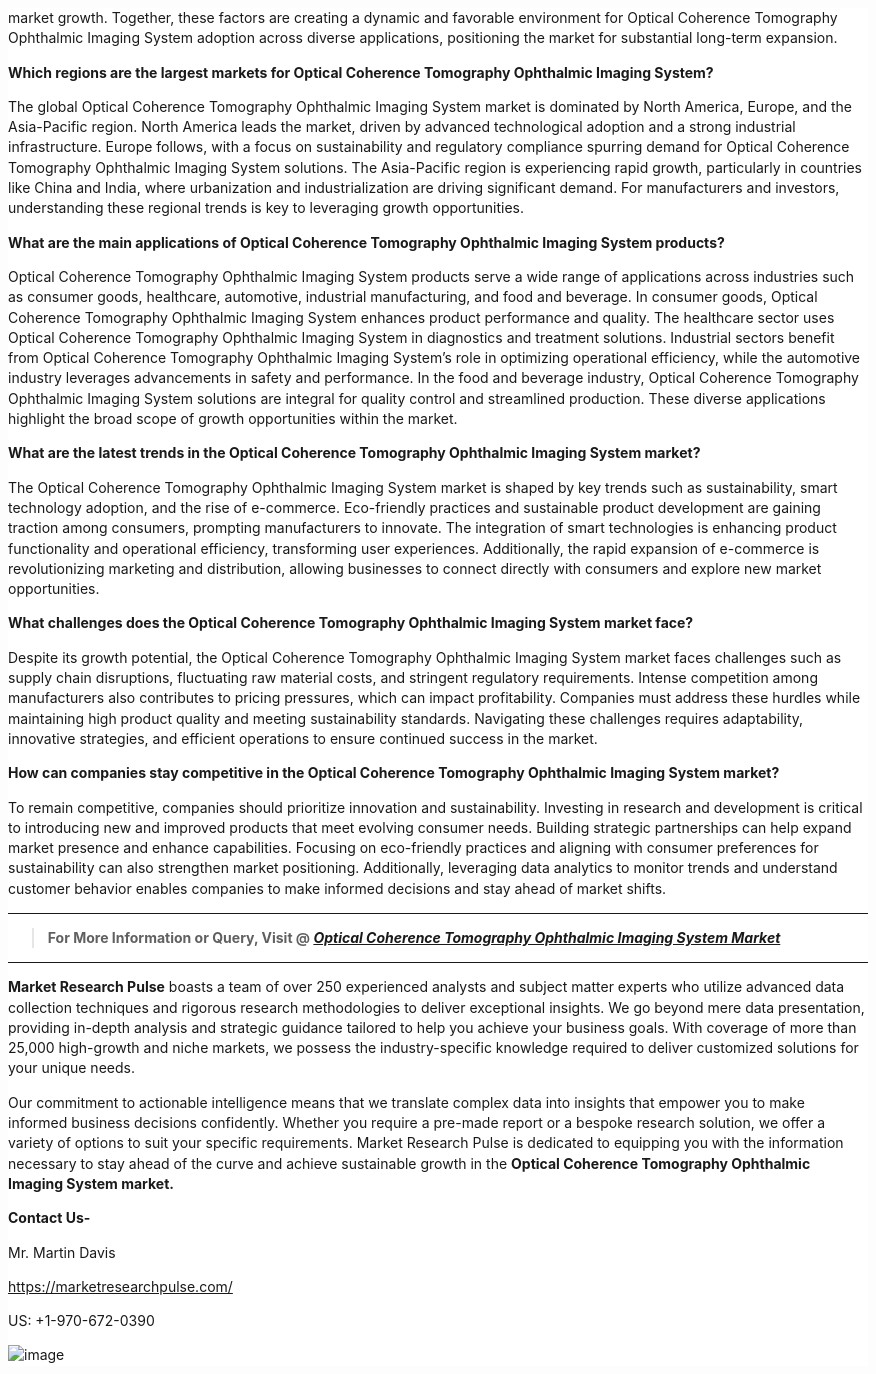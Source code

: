 market growth. Together, these factors are creating a dynamic and favorable environment for Optical Coherence Tomography Ophthalmic Imaging System adoption across diverse applications, positioning the market for substantial long-term expansion.</p><p><strong>Which regions are the largest markets for Optical Coherence Tomography Ophthalmic Imaging System?</strong></p><p>The global Optical Coherence Tomography Ophthalmic Imaging System market is dominated by North America, Europe, and the Asia-Pacific region. North America leads the market, driven by advanced technological adoption and a strong industrial infrastructure. Europe follows, with a focus on sustainability and regulatory compliance spurring demand for Optical Coherence Tomography Ophthalmic Imaging System solutions. The Asia-Pacific region is experiencing rapid growth, particularly in countries like China and India, where urbanization and industrialization are driving significant demand. For manufacturers and investors, understanding these regional trends is key to leveraging growth opportunities.</p><p><strong>What are the main applications of Optical Coherence Tomography Ophthalmic Imaging System products?</strong></p><p>Optical Coherence Tomography Ophthalmic Imaging System products serve a wide range of applications across industries such as consumer goods, healthcare, automotive, industrial manufacturing, and food and beverage. In consumer goods, Optical Coherence Tomography Ophthalmic Imaging System enhances product performance and quality. The healthcare sector uses Optical Coherence Tomography Ophthalmic Imaging System in diagnostics and treatment solutions. Industrial sectors benefit from Optical Coherence Tomography Ophthalmic Imaging System&rsquo;s role in optimizing operational efficiency, while the automotive industry leverages advancements in safety and performance. In the food and beverage industry, Optical Coherence Tomography Ophthalmic Imaging System solutions are integral for quality control and streamlined production. These diverse applications highlight the broad scope of growth opportunities within the market.</p><p><strong>What are the latest trends in the Optical Coherence Tomography Ophthalmic Imaging System market?</strong></p><p>The Optical Coherence Tomography Ophthalmic Imaging System market is shaped by key trends such as sustainability, smart technology adoption, and the rise of e-commerce. Eco-friendly practices and sustainable product development are gaining traction among consumers, prompting manufacturers to innovate. The integration of smart technologies is enhancing product functionality and operational efficiency, transforming user experiences. Additionally, the rapid expansion of e-commerce is revolutionizing marketing and distribution, allowing businesses to connect directly with consumers and explore new market opportunities.</p><p><strong>What challenges does the Optical Coherence Tomography Ophthalmic Imaging System market face?</strong></p><p>Despite its growth potential, the Optical Coherence Tomography Ophthalmic Imaging System market faces challenges such as supply chain disruptions, fluctuating raw material costs, and stringent regulatory requirements. Intense competition among manufacturers also contributes to pricing pressures, which can impact profitability. Companies must address these hurdles while maintaining high product quality and meeting sustainability standards. Navigating these challenges requires adaptability, innovative strategies, and efficient operations to ensure continued success in the market.</p><p><strong>How can companies stay competitive in the Optical Coherence Tomography Ophthalmic Imaging System market?</strong></p><p>To remain competitive, companies should prioritize innovation and sustainability. Investing in research and development is critical to introducing new and improved products that meet evolving consumer needs. Building strategic partnerships can help expand market presence and enhance capabilities. Focusing on eco-friendly practices and aligning with consumer preferences for sustainability can also strengthen market positioning. Additionally, leveraging data analytics to monitor trends and understand customer behavior enables companies to make informed decisions and stay ahead of market shifts.</p><hr /><blockquote><p><strong>For More Information or Query, Visit @&nbsp;<em><a href="https://marketresearchpulse.com/report/20828/optical-coherence-tomography-ophthalmic-imaging-system-market?utm_source=Linkedin&utm_medium=0111">Optical Coherence Tomography Ophthalmic Imaging System Market</a></em></strong></p></blockquote><hr /><p><strong>Market Research Pulse</strong> boasts a team of over 250 experienced analysts and subject matter experts who utilize advanced data collection techniques and rigorous research methodologies to deliver exceptional insights. We go beyond mere data presentation, providing in-depth analysis and strategic guidance tailored to help you achieve your business goals. With coverage of more than 25,000 high-growth and niche markets, we possess the industry-specific knowledge required to deliver customized solutions for your unique needs.</p><p>Our commitment to actionable intelligence means that we translate complex data into insights that empower you to make informed business decisions confidently. Whether you require a pre-made report or a bespoke research solution, we offer a variety of options to suit your specific requirements. Market Research Pulse is dedicated to equipping you with the information necessary to stay ahead of the curve and achieve sustainable growth in the <strong>Optical Coherence Tomography Ophthalmic Imaging System market.</strong></p><p><strong>Contact Us-</strong></p><p>Mr. Martin Davis</p><p>https://marketresearchpulse.com/</p><p>US: +1-970-672-0390</p>
![image](https://github.com/user-attachments/assets/924d6324-2bfb-4d6f-bafd-e22f4f339393)
